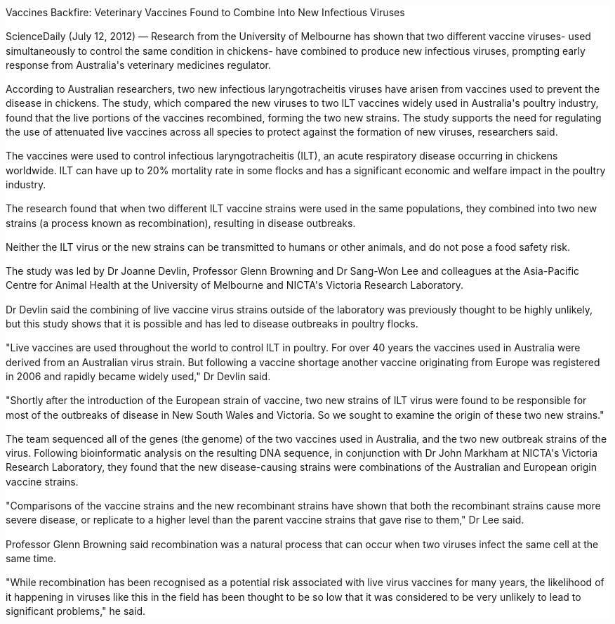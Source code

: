 Vaccines Backfire: Veterinary Vaccines Found to Combine Into New Infectious Viruses

ScienceDaily (July 12, 2012) — Research from the University of Melbourne has shown that two different vaccine viruses- used simultaneously to control the same condition in chickens- have combined to produce new infectious viruses, prompting early response from Australia's veterinary medicines regulator.

According to Australian researchers, two new infectious laryngotracheitis viruses have arisen from vaccines used to prevent the disease in chickens. The study, which compared the new viruses to two ILT vaccines widely used in Australia's poultry industry, found that the live portions of the vaccines recombined, forming the two new strains. The study supports the need for regulating the use of attenuated live vaccines across all species to protect against the formation of new viruses, researchers said.

The vaccines were used to control infectious laryngotracheitis (ILT), an acute respiratory disease occurring in chickens worldwide. ILT can have up to 20% mortality rate in some flocks and has a significant economic and welfare impact in the poultry industry.

The research found that when two different ILT vaccine strains were used in the same populations, they combined into two new strains (a process known as recombination), resulting in disease outbreaks.

Neither the ILT virus or the new strains can be transmitted to humans or other animals, and do not pose a food safety risk.

The study was led by Dr Joanne Devlin, Professor Glenn Browning and Dr Sang-Won Lee and colleagues at the Asia-Pacific Centre for Animal Health at the University of Melbourne and NICTA's Victoria Research Laboratory.

Dr Devlin said the combining of live vaccine virus strains outside of the laboratory was previously thought to be highly unlikely, but this study shows that it is possible and has led to disease outbreaks in poultry flocks.

"Live vaccines are used throughout the world to control ILT in poultry. For over 40 years the vaccines used in Australia were derived from an Australian virus strain. But following a vaccine shortage another vaccine originating from Europe was registered in 2006 and rapidly became widely used," Dr Devlin said.

"Shortly after the introduction of the European strain of vaccine, two new strains of ILT virus were found to be responsible for most of the outbreaks of disease in New South Wales and Victoria. So we sought to examine the origin of these two new strains."

The team sequenced all of the genes (the genome) of the two vaccines used in Australia, and the two new outbreak strains of the virus. Following bioinformatic analysis on the resulting DNA sequence, in conjunction with Dr John Markham at NICTA's Victoria Research Laboratory, they found that the new disease-causing strains were combinations of the Australian and European origin vaccine strains.

"Comparisons of the vaccine strains and the new recombinant strains have shown that both the recombinant strains cause more severe disease, or replicate to a higher level than the parent vaccine strains that gave rise to them," Dr Lee said.

Professor Glenn Browning said recombination was a natural process that can occur when two viruses infect the same cell at the same time.

"While recombination has been recognised as a potential risk associated with live virus vaccines for many years, the likelihood of it happening in viruses like this in the field has been thought to be so low that it was considered to be very unlikely to lead to significant problems," he said.
